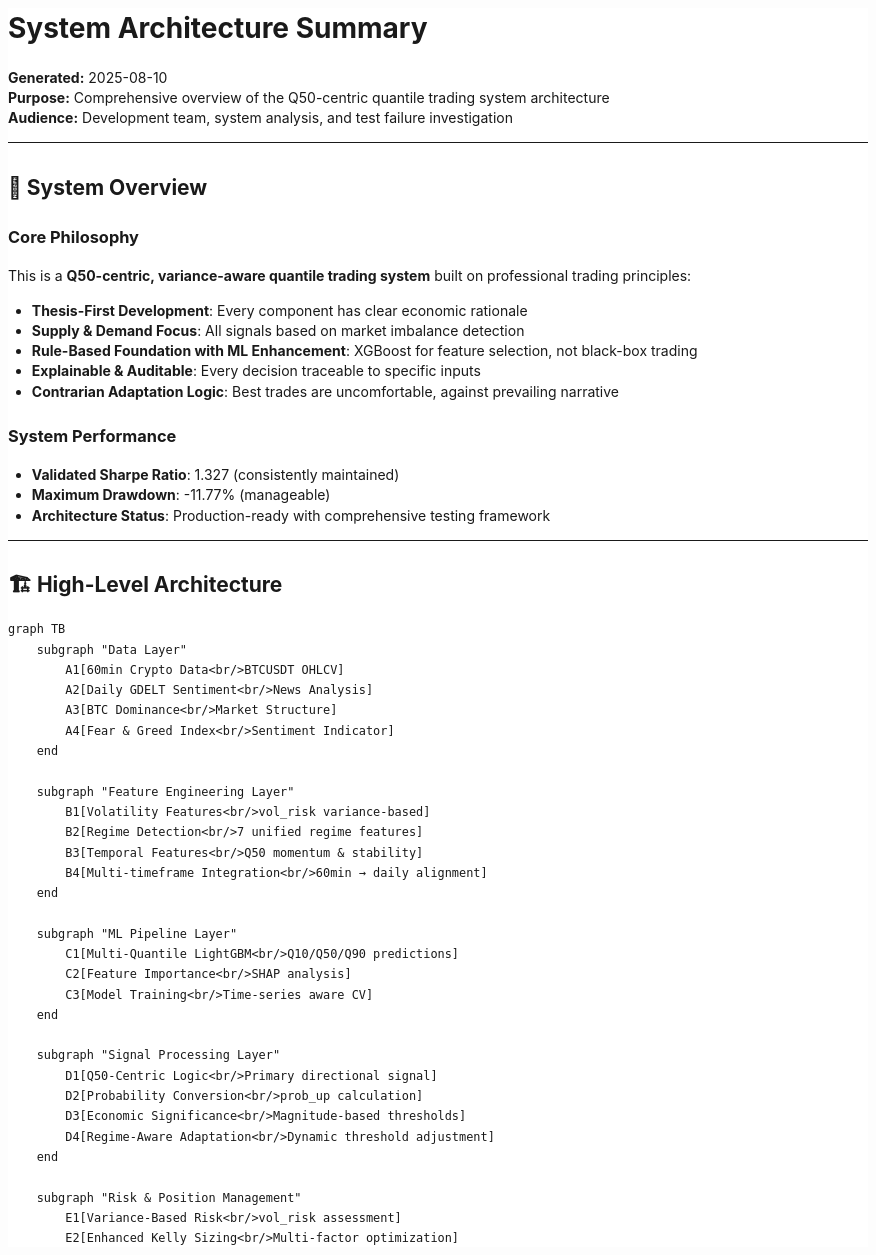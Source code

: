 # System Architecture Summary

**Generated:** 2025-08-10  
**Purpose:** Comprehensive overview of the Q50-centric quantile trading system architecture  
**Audience:** Development team, system analysis, and test failure investigation  

---

## 🎯 System Overview

### Core Philosophy
This is a **Q50-centric, variance-aware quantile trading system** built on professional trading principles:

- **Thesis-First Development**: Every component has clear economic rationale
- **Supply & Demand Focus**: All signals based on market imbalance detection  
- **Rule-Based Foundation with ML Enhancement**: XGBoost for feature selection, not black-box trading
- **Explainable & Auditable**: Every decision traceable to specific inputs
- **Contrarian Adaptation Logic**: Best trades are uncomfortable, against prevailing narrative

### System Performance
- **Validated Sharpe Ratio**: 1.327 (consistently maintained)
- **Maximum Drawdown**: -11.77% (manageable)
- **Architecture Status**: Production-ready with comprehensive testing framework

---

## 🏗️ High-Level Architecture

```mermaid
graph TB
    subgraph "Data Layer"
        A1[60min Crypto Data<br/>BTCUSDT OHLCV]
        A2[Daily GDELT Sentiment<br/>News Analysis]
        A3[BTC Dominance<br/>Market Structure]
        A4[Fear & Greed Index<br/>Sentiment Indicator]
    end
    
    subgraph "Feature Engineering Layer"
        B1[Volatility Features<br/>vol_risk variance-based]
        B2[Regime Detection<br/>7 unified regime features]
        B3[Temporal Features<br/>Q50 momentum & stability]
        B4[Multi-timeframe Integration<br/>60min → daily alignment]
    end
    
    subgraph "ML Pipeline Layer"
        C1[Multi-Quantile LightGBM<br/>Q10/Q50/Q90 predictions]
        C2[Feature Importance<br/>SHAP analysis]
        C3[Model Training<br/>Time-series aware CV]
    end
    
    subgraph "Signal Processing Layer"
        D1[Q50-Centric Logic<br/>Primary directional signal]
        D2[Probability Conversion<br/>prob_up calculation]
        D3[Economic Significance<br/>Magnitude-based thresholds]
        D4[Regime-Aware Adaptation<br/>Dynamic threshold adjustment]
    end
    
    subgraph "Risk & Position Management"
        E1[Variance-Based Risk<br/>vol_risk assessment]
        E2[Enhanced Kelly Sizing<br/>Multi-factor optimization]
```